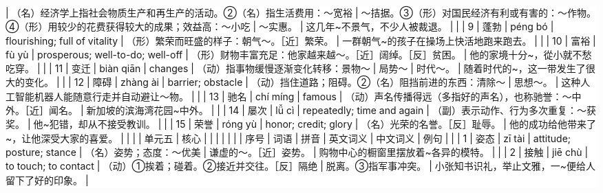 | （名）经济学上指社会物质生产和再生产的活动。②（名）指生活费用：～宽裕 | ～拮据。③（形）对国民经济有利或有害的：～作物。④（形）用较少的花费获得较大的成果；效益高：～小吃 | ～实惠。                                              | 这几年~不景气，不少人被裁退。 |
|                                                                       | 9                                                                                                | 蓬勃                                                  | péng bó                       | flourishing; full of vitality                     | （形）繁荣而旺盛的样子：朝气～。［近］繁荣。                                                                                                                                          | 一群朝气~的孩子在操场上快活地跑来跑去。         |
|                                                                       | 10                                                                                               | 富裕                                                  | fù yù                         | prosperous; well-to-do; well-off                  | （形）财物丰富充足：他家越来越～。［近］阔绰。［反］贫困。                                                                                                                            | 他的家境十分~，從小就不愁吃穿。                 |
|                                                                       | 11                                                                                               | 变迁                                                  | biàn qiān                     | changes                                           | （动）指事物缓慢逐渐变化转移：景物～                                                                                                                                                  | 局势～                                          | 时代～。                                                  | 随着时代的~，这一带发生了很大的变化。      |
|                                                                       | 12                                                                                               | 障碍                                                  | zhàng ài                      | barrier; obstacle                                 | （动）挡住道路；阻碍。②（名）阻挡前进的东西：清除～                                                                                                                                   | 思想～。                                        | 这种人工智能机器人能随意行走并自动避让～物。              |
|                                                                       | 13                                                                                               | 驰名                                                  | chí míng                      | famous                                            | （动）声名传播得远（多指好的声名），也称驰誉：～中外。［近］闻名。                                                                                                                    | 新加坡的滨海湾花园~中外。                       |
|                                                                       | 14                                                                                               | 屡次                                                  | lǚ cì                         | repeatedly; time and again                        | （副）表示动作、行为多次重复：～获奖。                                                                                                                                                | 他~犯错，却从不接受教训。                       |
|                                                                       | 15                                                                                               | 荣誉                                                  | róng yù                       | honor; credit; glory                              | （名）光荣的名誉。［反］耻辱。                                                                                                                                                        | 他的成功给他带来了~，让他深受大家的喜爱。       |
|                                                                       |                                                                                                  | 单元五
| 核心                                                                  |                                                                                                  |                                                       |                               |                                                   |
|                                                                       | 序号                                                                                             | 词语                                                  | 拼音                          | 英文词义                                          | 中文词义                                                                                                                                                                              | 例句                                            |
|                                                                       | 1                                                                                                | 姿态                                                  | zī tài                        | attitude; posture; stance                         | （名）姿势；态度：～优美                                                                                                                                                              | 谦虚的～。［近］姿势。                          | 购物中心的橱窗里摆放着~各异的模特。                       |
|                                                                       | 2                                                                                                | 接触                                                  | jiē chù                       | to touch; to contact                              | （动）①挨着；碰着。②接近并交往。［反］隔绝                                                                                                                                            | 脱离。③指军事冲突。                             | 小张知书识礼，举止文雅，一~便给人留下了好的印象。         |